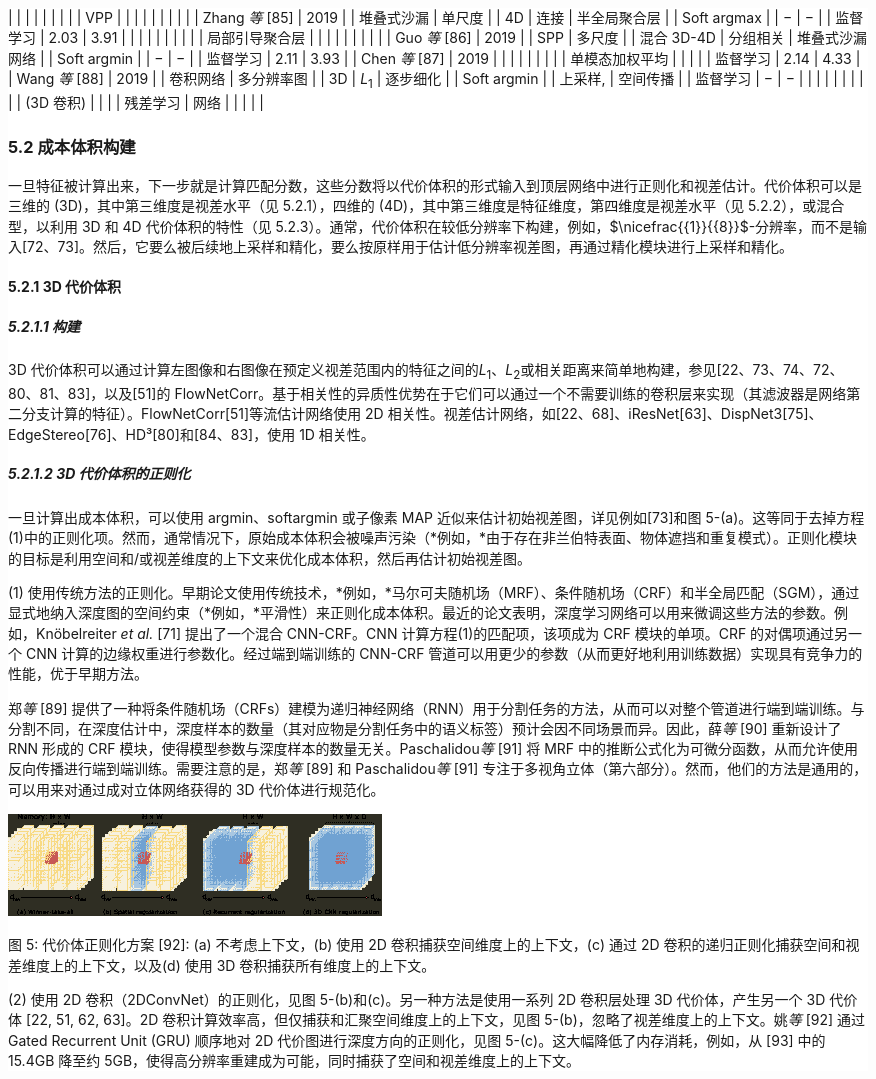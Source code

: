 |  |  |  |  |  |  |  |  | VPP |  |  |  |  |  |  |  |  |
| Zhang *等* [85] | 2019 |  | 堆叠式沙漏 | 单尺度 |  | 4D | 连接 | 半全局聚合层 |  | Soft argmax |  | $-$ | $-$ |  | 监督学习 | $2.03$ | $3.91$ |
|  |  |  |  |  |  |  |  | 局部引导聚合层 |  |  |  |  |  |  |  |  |
| Guo *等* [86] | 2019 |  | SPP | 多尺度 |  | 混合 3D-4D | 分组相关 | 堆叠式沙漏网络 |  | Soft argmin |  | $-$ | $-$ |  | 监督学习 | $2.11$ | $3.93$ |
| Chen *等* [87] | 2019 |  |  |  |  |  |  |  |  | 单模态加权平均 |  |  |  |  | 监督学习 | $2.14$ | $4.33$ |
| Wang *等* [88] | 2019 |  | 卷积网络 | 多分辨率图 |  | 3D | $L_{1}$ | 逐步细化 |  | Soft argmin |  | 上采样, | 空间传播 |  | 监督学习 | $-$ | $-$ |
|  |  |  |  |  |  |  |  | (3D 卷积) |  |  |  | 残差学习 | 网络 |  |  |  |  |

### 5.2 成本体积构建

一旦特征被计算出来，下一步就是计算匹配分数，这些分数将以代价体积的形式输入到顶层网络中进行正则化和视差估计。代价体积可以是三维的 (3D)，其中第三维度是视差水平（见 5.2.1），四维的 (4D)，其中第三维度是特征维度，第四维度是视差水平（见 5.2.2），或混合型，以利用 3D 和 4D 代价体积的特性（见 5.2.3）。通常，代价体积在较低分辨率下构建，例如，$\nicefrac{{1}}{{8}}$-分辨率，而不是输入[72、73]。然后，它要么被后续地上采样和精化，要么按原样用于估计低分辨率视差图，再通过精化模块进行上采样和精化。

#### 5.2.1 3D 代价体积

##### 5.2.1.1 构建

3D 代价体积可以通过计算左图像和右图像在预定义视差范围内的特征之间的$L_{1}$、$L_{2}$或相关距离来简单地构建，参见[22、73、74、72、80、81、83]，以及[51]的 FlowNetCorr。基于相关性的异质性优势在于它们可以通过一个不需要训练的卷积层来实现（其滤波器是网络第二分支计算的特征）。FlowNetCorr[51]等流估计网络使用 2D 相关性。视差估计网络，如[22、68]、iResNet[63]、DispNet3[75]、EdgeStereo[76]、HD³[80]和[84、83]，使用 1D 相关性。

##### 5.2.1.2 3D 代价体积的正则化

一旦计算出成本体积，可以使用 argmin、softargmin 或子像素 MAP 近似来估计初始视差图，详见例如[73]和图 5-(a)。这等同于去掉方程(1)中的正则化项。然而，通常情况下，原始成本体积会被噪声污染（*例如，*由于存在非兰伯特表面、物体遮挡和重复模式）。正则化模块的目标是利用空间和/或视差维度的上下文来优化成本体积，然后再估计初始视差图。

(1) 使用传统方法的正则化。早期论文使用传统技术，*例如，*马尔可夫随机场（MRF）、条件随机场（CRF）和半全局匹配（SGM），通过显式地纳入深度图的空间约束（*例如，*平滑性）来正则化成本体积。最近的论文表明，深度学习网络可以用来微调这些方法的参数。例如，Knöbelreiter *et al.* [71] 提出了一个混合 CNN-CRF。CNN 计算方程(1)的匹配项，该项成为 CRF 模块的单项。CRF 的对偶项通过另一个 CNN 计算的边缘权重进行参数化。经过端到端训练的 CNN-CRF 管道可以用更少的参数（从而更好地利用训练数据）实现具有竞争力的性能，优于早期方法。

郑*等* [89] 提供了一种将条件随机场（CRFs）建模为递归神经网络（RNN）用于分割任务的方法，从而可以对整个管道进行端到端训练。与分割不同，在深度估计中，深度样本的数量（其对应物是分割任务中的语义标签）预计会因不同场景而异。因此，薛*等* [90] 重新设计了 RNN 形成的 CRF 模块，使得模型参数与深度样本的数量无关。Paschalidou*等* [91] 将 MRF 中的推断公式化为可微分函数，从而允许使用反向传播进行端到端训练。需要注意的是，郑*等* [89] 和 Paschalidou*等* [91] 专注于多视角立体（第六部分）。然而，他们的方法是通用的，可以用来对通过成对立体网络获得的 3D 代价体进行规范化。

![参考标题](img/0bbcfef77d5c62c3068a656a183106f2.png)

图 5: 代价体正则化方案 [92]: (a) 不考虑上下文，(b) 使用 2D 卷积捕获空间维度上的上下文，(c) 通过 2D 卷积的递归正则化捕获空间和视差维度上的上下文，以及(d) 使用 3D 卷积捕获所有维度上的上下文。

(2) 使用 2D 卷积（2DConvNet）的正则化，见图 5-(b)和(c)。另一种方法是使用一系列 2D 卷积层处理 3D 代价体，产生另一个 3D 代价体 [22, 51, 62, 63]。2D 卷积计算效率高，但仅捕获和汇聚空间维度上的上下文，见图 5-(b)，忽略了视差维度上的上下文。姚*等* [92] 通过 Gated Recurrent Unit (GRU) 顺序地对 2D 代价图进行深度方向的正则化，见图 5-(c)。这大幅降低了内存消耗，例如，从 [93] 中的 $15.4$GB 降至约 $5$GB，使得高分辨率重建成为可能，同时捕获了空间和视差维度上的上下文。
